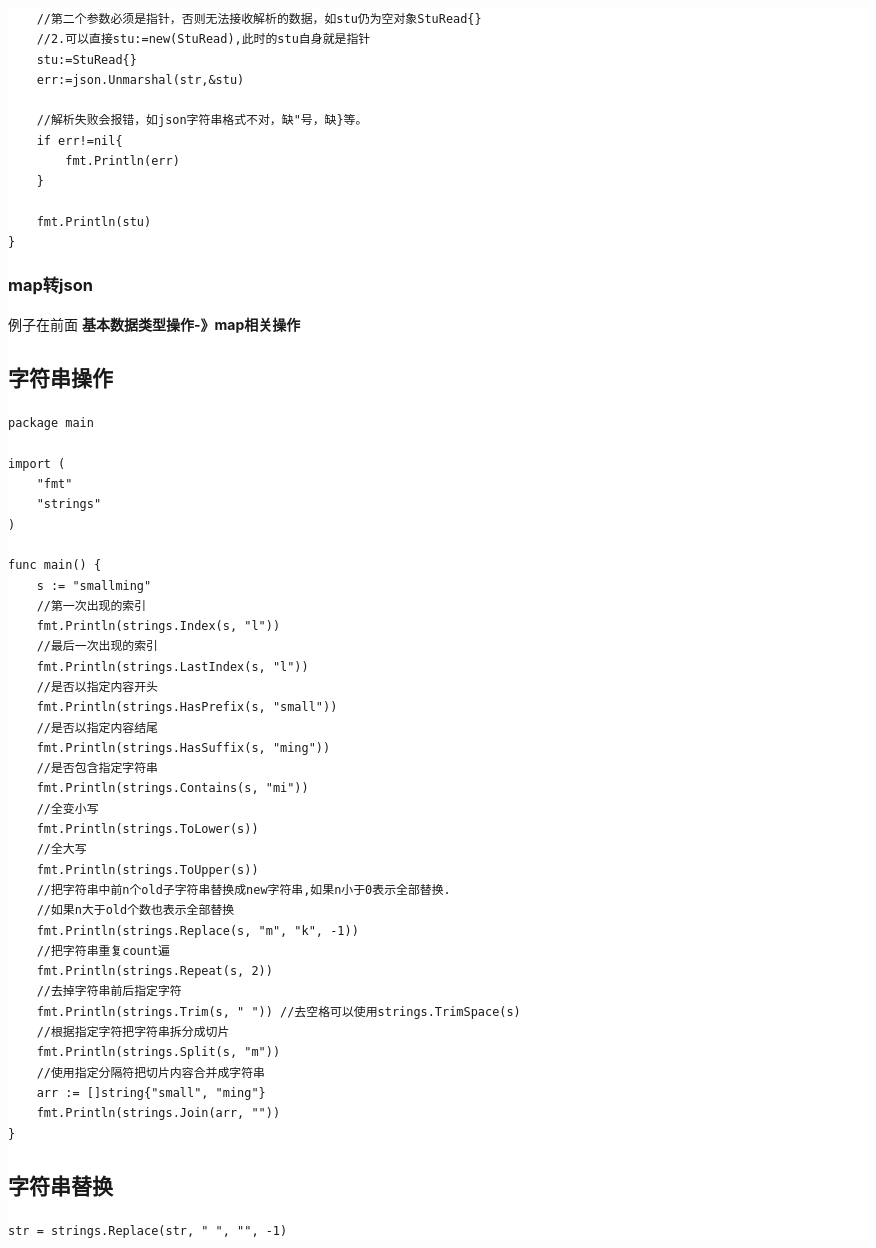 ```
    //第二个参数必须是指针，否则无法接收解析的数据，如stu仍为空对象StuRead{}
    //2.可以直接stu:=new(StuRead),此时的stu自身就是指针
    stu:=StuRead{}
    err:=json.Unmarshal(str,&stu)

    //解析失败会报错，如json字符串格式不对，缺"号，缺}等。
    if err!=nil{
        fmt.Println(err)
    }

    fmt.Println(stu)
}
```
### map转json
例子在前面 **基本数据类型操作-》map相关操作**

## 字符串操作

```
package main
​
import (
    "fmt"
    "strings"
)
​
func main() {
    s := "smallming"
    //第一次出现的索引
    fmt.Println(strings.Index(s, "l"))
    //最后一次出现的索引
    fmt.Println(strings.LastIndex(s, "l"))
    //是否以指定内容开头
    fmt.Println(strings.HasPrefix(s, "small"))
    //是否以指定内容结尾
    fmt.Println(strings.HasSuffix(s, "ming"))
    //是否包含指定字符串
    fmt.Println(strings.Contains(s, "mi"))
    //全变小写
    fmt.Println(strings.ToLower(s))
    //全大写
    fmt.Println(strings.ToUpper(s))
    //把字符串中前n个old子字符串替换成new字符串,如果n小于0表示全部替换.
    //如果n大于old个数也表示全部替换
    fmt.Println(strings.Replace(s, "m", "k", -1))
    //把字符串重复count遍
    fmt.Println(strings.Repeat(s, 2))
    //去掉字符串前后指定字符
    fmt.Println(strings.Trim(s, " ")) //去空格可以使用strings.TrimSpace(s)
    //根据指定字符把字符串拆分成切片
    fmt.Println(strings.Split(s, "m"))
    //使用指定分隔符把切片内容合并成字符串
    arr := []string{"small", "ming"}
    fmt.Println(strings.Join(arr, ""))
}
```
## 字符串替换
```
str = strings.Replace(str, " ", "", -1)
```

